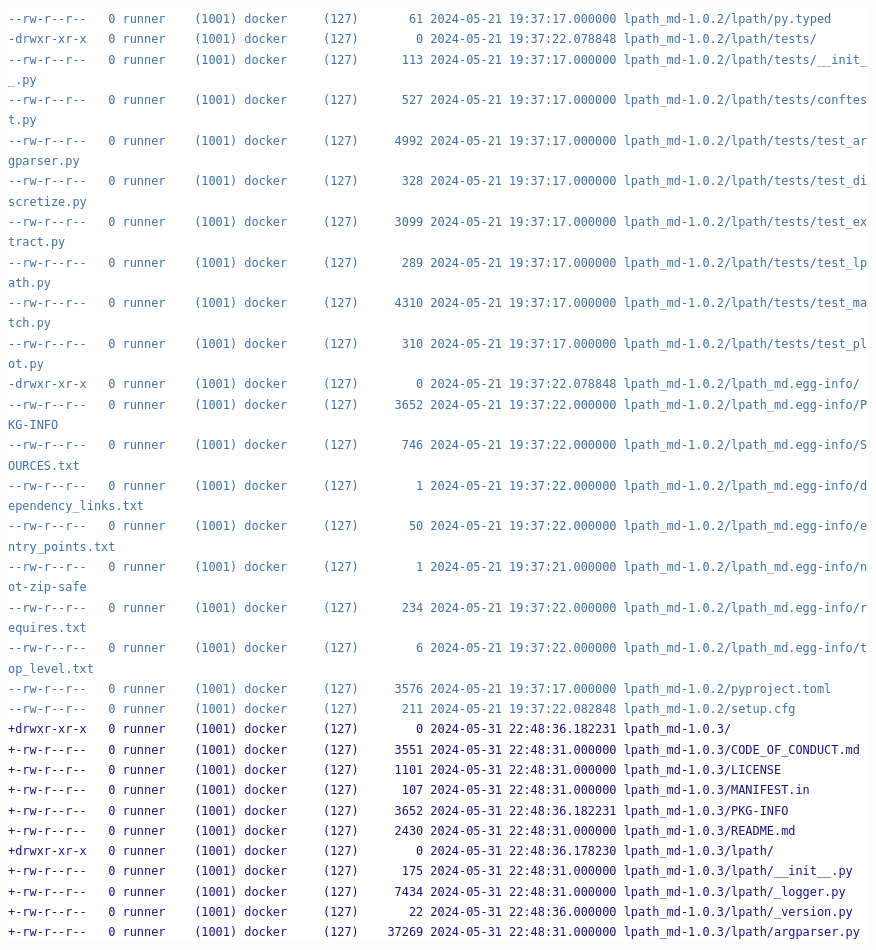 ```diff
--rw-r--r--   0 runner    (1001) docker     (127)       61 2024-05-21 19:37:17.000000 lpath_md-1.0.2/lpath/py.typed
-drwxr-xr-x   0 runner    (1001) docker     (127)        0 2024-05-21 19:37:22.078848 lpath_md-1.0.2/lpath/tests/
--rw-r--r--   0 runner    (1001) docker     (127)      113 2024-05-21 19:37:17.000000 lpath_md-1.0.2/lpath/tests/__init__.py
--rw-r--r--   0 runner    (1001) docker     (127)      527 2024-05-21 19:37:17.000000 lpath_md-1.0.2/lpath/tests/conftest.py
--rw-r--r--   0 runner    (1001) docker     (127)     4992 2024-05-21 19:37:17.000000 lpath_md-1.0.2/lpath/tests/test_argparser.py
--rw-r--r--   0 runner    (1001) docker     (127)      328 2024-05-21 19:37:17.000000 lpath_md-1.0.2/lpath/tests/test_discretize.py
--rw-r--r--   0 runner    (1001) docker     (127)     3099 2024-05-21 19:37:17.000000 lpath_md-1.0.2/lpath/tests/test_extract.py
--rw-r--r--   0 runner    (1001) docker     (127)      289 2024-05-21 19:37:17.000000 lpath_md-1.0.2/lpath/tests/test_lpath.py
--rw-r--r--   0 runner    (1001) docker     (127)     4310 2024-05-21 19:37:17.000000 lpath_md-1.0.2/lpath/tests/test_match.py
--rw-r--r--   0 runner    (1001) docker     (127)      310 2024-05-21 19:37:17.000000 lpath_md-1.0.2/lpath/tests/test_plot.py
-drwxr-xr-x   0 runner    (1001) docker     (127)        0 2024-05-21 19:37:22.078848 lpath_md-1.0.2/lpath_md.egg-info/
--rw-r--r--   0 runner    (1001) docker     (127)     3652 2024-05-21 19:37:22.000000 lpath_md-1.0.2/lpath_md.egg-info/PKG-INFO
--rw-r--r--   0 runner    (1001) docker     (127)      746 2024-05-21 19:37:22.000000 lpath_md-1.0.2/lpath_md.egg-info/SOURCES.txt
--rw-r--r--   0 runner    (1001) docker     (127)        1 2024-05-21 19:37:22.000000 lpath_md-1.0.2/lpath_md.egg-info/dependency_links.txt
--rw-r--r--   0 runner    (1001) docker     (127)       50 2024-05-21 19:37:22.000000 lpath_md-1.0.2/lpath_md.egg-info/entry_points.txt
--rw-r--r--   0 runner    (1001) docker     (127)        1 2024-05-21 19:37:21.000000 lpath_md-1.0.2/lpath_md.egg-info/not-zip-safe
--rw-r--r--   0 runner    (1001) docker     (127)      234 2024-05-21 19:37:22.000000 lpath_md-1.0.2/lpath_md.egg-info/requires.txt
--rw-r--r--   0 runner    (1001) docker     (127)        6 2024-05-21 19:37:22.000000 lpath_md-1.0.2/lpath_md.egg-info/top_level.txt
--rw-r--r--   0 runner    (1001) docker     (127)     3576 2024-05-21 19:37:17.000000 lpath_md-1.0.2/pyproject.toml
--rw-r--r--   0 runner    (1001) docker     (127)      211 2024-05-21 19:37:22.082848 lpath_md-1.0.2/setup.cfg
+drwxr-xr-x   0 runner    (1001) docker     (127)        0 2024-05-31 22:48:36.182231 lpath_md-1.0.3/
+-rw-r--r--   0 runner    (1001) docker     (127)     3551 2024-05-31 22:48:31.000000 lpath_md-1.0.3/CODE_OF_CONDUCT.md
+-rw-r--r--   0 runner    (1001) docker     (127)     1101 2024-05-31 22:48:31.000000 lpath_md-1.0.3/LICENSE
+-rw-r--r--   0 runner    (1001) docker     (127)      107 2024-05-31 22:48:31.000000 lpath_md-1.0.3/MANIFEST.in
+-rw-r--r--   0 runner    (1001) docker     (127)     3652 2024-05-31 22:48:36.182231 lpath_md-1.0.3/PKG-INFO
+-rw-r--r--   0 runner    (1001) docker     (127)     2430 2024-05-31 22:48:31.000000 lpath_md-1.0.3/README.md
+drwxr-xr-x   0 runner    (1001) docker     (127)        0 2024-05-31 22:48:36.178230 lpath_md-1.0.3/lpath/
+-rw-r--r--   0 runner    (1001) docker     (127)      175 2024-05-31 22:48:31.000000 lpath_md-1.0.3/lpath/__init__.py
+-rw-r--r--   0 runner    (1001) docker     (127)     7434 2024-05-31 22:48:31.000000 lpath_md-1.0.3/lpath/_logger.py
+-rw-r--r--   0 runner    (1001) docker     (127)       22 2024-05-31 22:48:36.000000 lpath_md-1.0.3/lpath/_version.py
+-rw-r--r--   0 runner    (1001) docker     (127)    37269 2024-05-31 22:48:31.000000 lpath_md-1.0.3/lpath/argparser.py
```